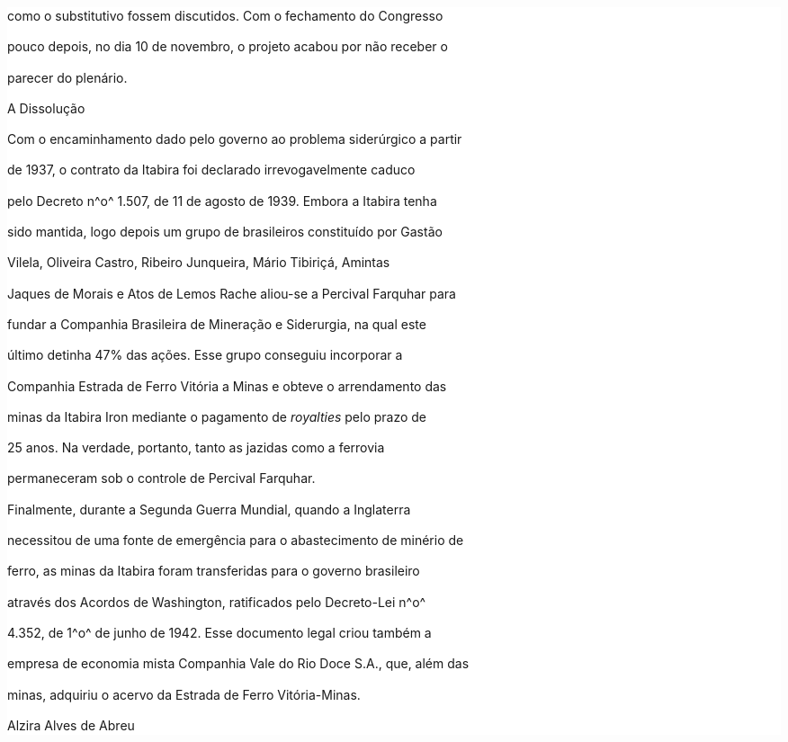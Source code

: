 como o substitutivo fossem discutidos. Com o fechamento do Congresso

pouco depois, no dia 10 de novembro, o projeto acabou por não receber o

parecer do plenário.



A Dissolução



Com o encaminhamento dado pelo governo ao problema siderúrgico a partir

de 1937, o contrato da Itabira foi declarado irrevogavelmente caduco

pelo Decreto n^o^ 1.507, de 11 de agosto de 1939. Embora a Itabira tenha

sido mantida, logo depois um grupo de brasileiros constituído por Gastão

Vilela, Oliveira Castro, Ribeiro Junqueira, Mário Tibiriçá, Amintas

Jaques de Morais e Atos de Lemos Rache aliou-se a Percival Farquhar para

fundar a Companhia Brasileira de Mineração e Siderurgia, na qual este

último detinha 47% das ações. Esse grupo conseguiu incorporar a

Companhia Estrada de Ferro Vitória a Minas e obteve o arrendamento das

minas da Itabira Iron mediante o pagamento de *royalties* pelo prazo de

25 anos. Na verdade, portanto, tanto as jazidas como a ferrovia

permaneceram sob o controle de Percival Farquhar.



Finalmente, durante a Segunda Guerra Mundial, quando a Inglaterra

necessitou de uma fonte de emergência para o abastecimento de minério de

ferro, as minas da Itabira foram transferidas para o governo brasileiro

através dos Acordos de Washington, ratificados pelo Decreto-Lei n^o^

4.352, de 1^o^ de junho de 1942. Esse documento legal criou também a

empresa de economia mista Companhia Vale do Rio Doce S.A., que, além das

minas, adquiriu o acervo da Estrada de Ferro Vitória-Minas.



Alzira Alves de Abreu



